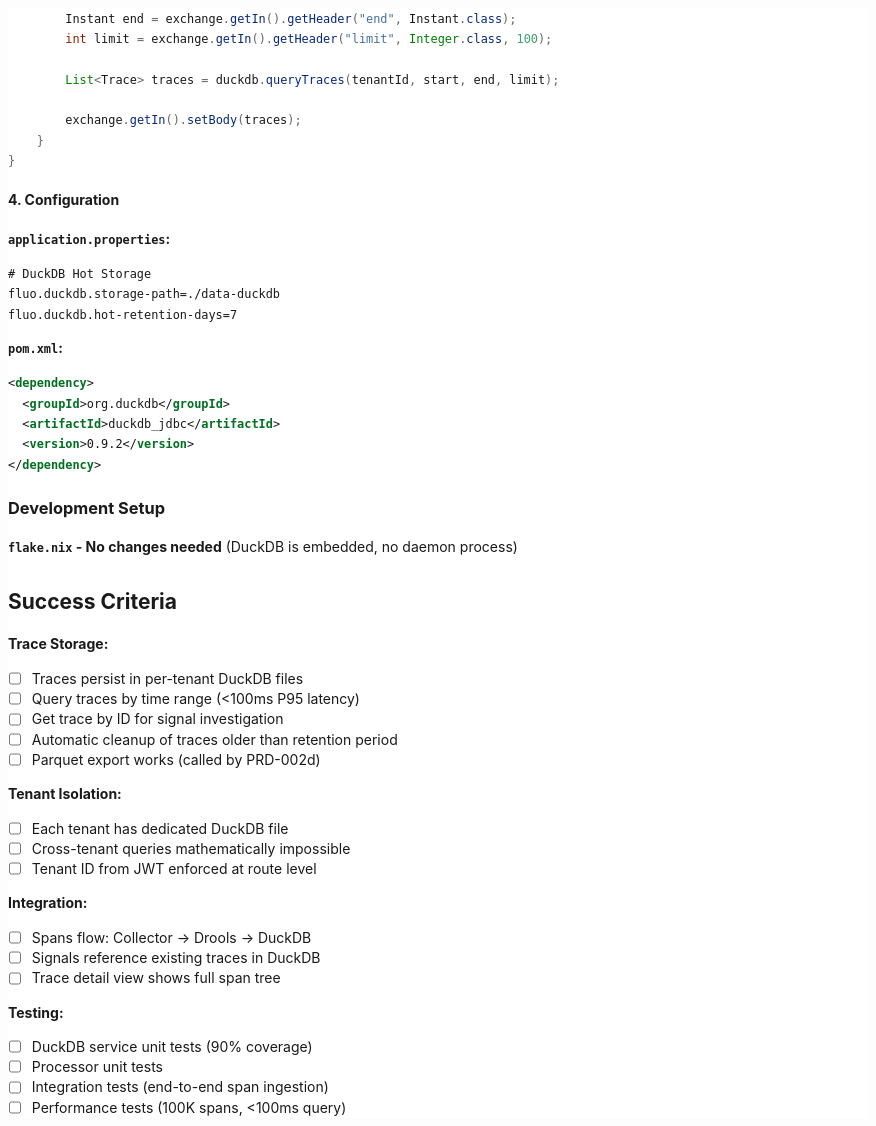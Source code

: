 ```java
        Instant end = exchange.getIn().getHeader("end", Instant.class);
        int limit = exchange.getIn().getHeader("limit", Integer.class, 100);

        List<Trace> traces = duckdb.queryTraces(tenantId, start, end, limit);

        exchange.getIn().setBody(traces);
    }
}
```

#### 4. Configuration

**`application.properties`:**
```properties
# DuckDB Hot Storage
fluo.duckdb.storage-path=./data-duckdb
fluo.duckdb.hot-retention-days=7
```

**`pom.xml`:**
```xml
<dependency>
  <groupId>org.duckdb</groupId>
  <artifactId>duckdb_jdbc</artifactId>
  <version>0.9.2</version>
</dependency>
```

### Development Setup

**`flake.nix` - No changes needed** (DuckDB is embedded, no daemon process)

## Success Criteria

**Trace Storage:**
- [ ] Traces persist in per-tenant DuckDB files
- [ ] Query traces by time range (<100ms P95 latency)
- [ ] Get trace by ID for signal investigation
- [ ] Automatic cleanup of traces older than retention period
- [ ] Parquet export works (called by PRD-002d)

**Tenant Isolation:**
- [ ] Each tenant has dedicated DuckDB file
- [ ] Cross-tenant queries mathematically impossible
- [ ] Tenant ID from JWT enforced at route level

**Integration:**
- [ ] Spans flow: Collector → Drools → DuckDB
- [ ] Signals reference existing traces in DuckDB
- [ ] Trace detail view shows full span tree

**Testing:**
- [ ] DuckDB service unit tests (90% coverage)
- [ ] Processor unit tests
- [ ] Integration tests (end-to-end span ingestion)
- [ ] Performance tests (100K spans, <100ms query)
